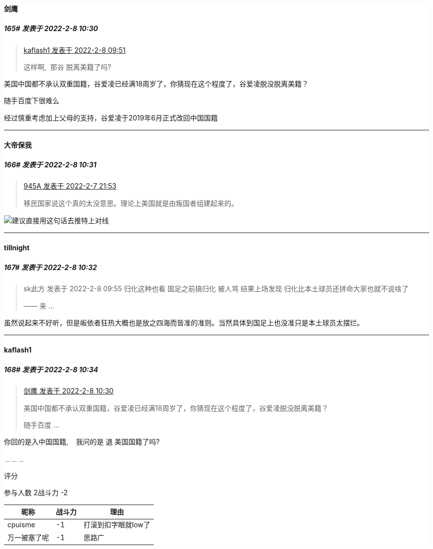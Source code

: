 ####  剑鹰  
##### 165#       发表于 2022-2-8 10:30

<blockquote><a href="httphttps://bbs.saraba1st.com/2b/forum.php?mod=redirect&amp;goto=findpost&amp;pid=54588075&amp;ptid=2051273" target="_blank">kaflash1 发表于 2022-2-8 09:51</a>

这样啊,  那谷 脱离美籍了吗?</blockquote>
美国中国都不承认双重国籍，谷爱凌已经满18周岁了，你猜现在这个程度了，谷爱凌脱没脱离美籍？

随手百度下很难么

经过慎重考虑加上父母的支持，谷爱凌于2019年6月正式改回中国国籍

*****

####  大帝保我  
##### 166#       发表于 2022-2-8 10:31

<blockquote><a href="httphttps://bbs.saraba1st.com/2b/forum.php?mod=redirect&amp;goto=findpost&amp;pid=54584120&amp;ptid=2051273" target="_blank">945A 发表于 2022-2-7 21:53</a>

移民国家说这个真的太没意思。理论上美国就是由叛国者组建起来的。</blockquote>
<img src="https://static.saraba1st.com/image/smiley/face2017/044.png" referrerpolicy="no-referrer">建议直接用这句话去推特上对线

*****

####  tillnight  
##### 167#       发表于 2022-2-8 10:32

<blockquote>sk此方 发表于 2022-2-8 09:55
归化这种也看 国足之前搞归化 被人骂 结果上场发现 归化比本土球员还拼命大家也就不说啥了

—— 来 ...</blockquote>
虽然说起来不好听，但是皈依者狂热大概也是放之四海而皆准的准则。当然具体到国足上也没准只是本土球员太摆烂。



*****

####  kaflash1  
##### 168#       发表于 2022-2-8 10:34

<blockquote><a href="httphttps://bbs.saraba1st.com/2b/forum.php?mod=redirect&amp;goto=findpost&amp;pid=54588456&amp;ptid=2051273" target="_blank">剑鹰 发表于 2022-2-8 10:30</a>

美国中国都不承认双重国籍，谷爱凌已经满18周岁了，你猜现在这个程度了，谷爱凌脱没脱离美籍？

随手百度 ...</blockquote>
你回的是入中国国籍,    我问的是 退 美国国籍了吗?  

﹍﹍﹍

评分

 参与人数 2战斗力 -2

|昵称|战斗力|理由|
|----|---|---|
| cpuisme|-1|打滚到扣字眼就low了|
| 万一被塞了呢|-1|思路广|
